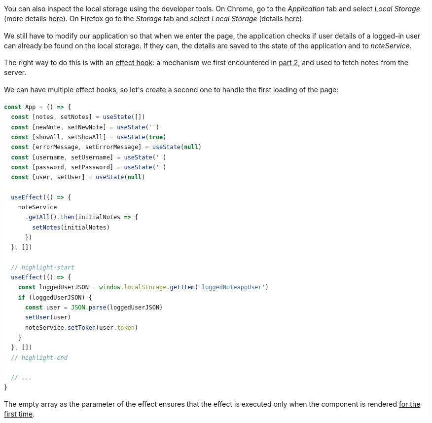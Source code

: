 You can also inspect the local storage using the developer tools. On Chrome, go to the <i>Application</i> tab and select <i>Local Storage</i> (more details [here](https://developers.google.com/web/tools/chrome-devtools/storage/localstorage)). On Firefox go to the <i>Storage</i> tab and select <i>Local Storage</i> (details [here](https://developer.mozilla.org/en-US/docs/Tools/Storage_Inspector)).


We still have to modify our application so that when we enter the page, the application checks if user details of a logged-in user can already be found on the local storage. If they can, the details are saved to the state of the application and to <i>noteService</i>.


The right way to do this is with an [effect hook](https://reactjs.org/docs/hooks-effect.html): a mechanism we first encountered in [part 2](/en/part2/getting_data_from_server#effect-hooks), and used to fetch notes from the server. 


We can have multiple effect hooks, so let's create a second one to handle the first loading of the page:

```js
const App = () => {
  const [notes, setNotes] = useState([]) 
  const [newNote, setNewNote] = useState('')
  const [showAll, setShowAll] = useState(true)
  const [errorMessage, setErrorMessage] = useState(null)
  const [username, setUsername] = useState('') 
  const [password, setPassword] = useState('') 
  const [user, setUser] = useState(null) 

  useEffect(() => {
    noteService
      .getAll().then(initialNotes => {
        setNotes(initialNotes)
      })
  }, [])

  // highlight-start
  useEffect(() => {
    const loggedUserJSON = window.localStorage.getItem('loggedNoteappUser')
    if (loggedUserJSON) {
      const user = JSON.parse(loggedUserJSON)
      setUser(user)
      noteService.setToken(user.token)
    }
  }, [])
  // highlight-end

  // ...
}
```


The empty array as the parameter of the effect ensures that the effect is executed only when the component is rendered [for the first time](https://reactjs.org/docs/hooks-reference.html#conditionally-firing-an-effect).
